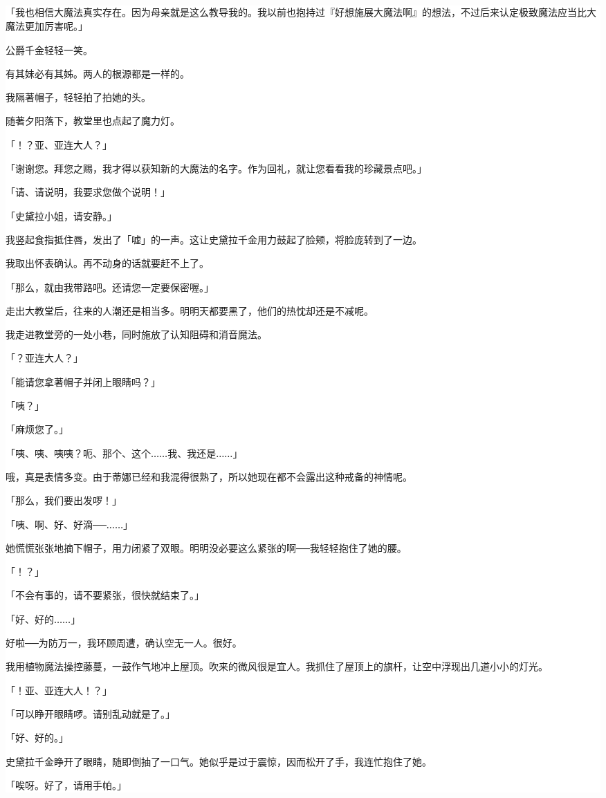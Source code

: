 「我也相信大魔法真实存在。因为母亲就是这么教导我的。我以前也抱持过『好想施展大魔法啊』的想法，不过后来认定极致魔法应当比大魔法更加厉害呢。」

公爵千金轻轻一笑。

有其妹必有其姊。两人的根源都是一样的。

我隔著帽子，轻轻拍了拍她的头。

随著夕阳落下，教堂里也点起了魔力灯。

「！？亚、亚连大人？」

「谢谢您。拜您之赐，我才得以获知新的大魔法的名字。作为回礼，就让您看看我的珍藏景点吧。」

「请、请说明，我要求您做个说明！」

「史黛拉小姐，请安静。」

我竖起食指抵住唇，发出了「嘘」的一声。这让史黛拉千金用力鼓起了脸颊，将脸庞转到了一边。

我取出怀表确认。再不动身的话就要赶不上了。

「那么，就由我带路吧。还请您一定要保密喔。」

走出大教堂后，往来的人潮还是相当多。明明天都要黑了，他们的热忱却还是不减呢。

我走进教堂旁的一处小巷，同时施放了认知阻碍和消音魔法。

「？亚连大人？」

「能请您拿著帽子并闭上眼睛吗？」

「咦？」

「麻烦您了。」

「咦、咦、咦咦？呃、那个、这个……我、我还是……」

哦，真是表情多变。由于蒂娜已经和我混得很熟了，所以她现在都不会露出这种戒备的神情呢。

「那么，我们要出发啰！」

「咦、啊、好、好滴──……」

她慌慌张张地摘下帽子，用力闭紧了双眼。明明没必要这么紧张的啊──我轻轻抱住了她的腰。

「！？」

「不会有事的，请不要紧张，很快就结束了。」

「好、好的……」

好啦──为防万一，我环顾周遭，确认空无一人。很好。

我用植物魔法操控藤蔓，一鼓作气地冲上屋顶。吹来的微风很是宜人。我抓住了屋顶上的旗杆，让空中浮现出几道小小的灯光。

「！亚、亚连大人！？」

「可以睁开眼睛啰。请别乱动就是了。」

「好、好的。」

史黛拉千金睁开了眼睛，随即倒抽了一口气。她似乎是过于震惊，因而松开了手，我连忙抱住了她。

「唉呀。好了，请用手帕。」
